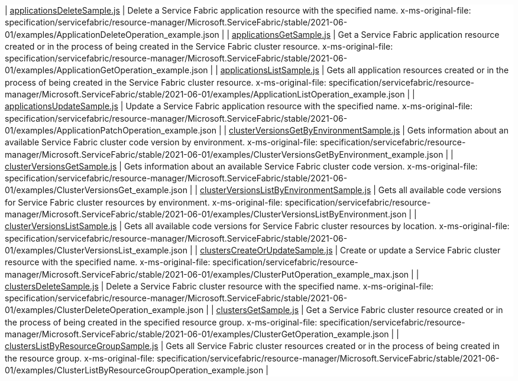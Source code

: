 | [applicationsDeleteSample.js][applicationsdeletesample]                                       | Delete a Service Fabric application resource with the specified name. x-ms-original-file: specification/servicefabric/resource-manager/Microsoft.ServiceFabric/stable/2021-06-01/examples/ApplicationDeleteOperation_example.json                                                                                                                                                                          |
| [applicationsGetSample.js][applicationsgetsample]                                             | Get a Service Fabric application resource created or in the process of being created in the Service Fabric cluster resource. x-ms-original-file: specification/servicefabric/resource-manager/Microsoft.ServiceFabric/stable/2021-06-01/examples/ApplicationGetOperation_example.json                                                                                                                      |
| [applicationsListSample.js][applicationslistsample]                                           | Gets all application resources created or in the process of being created in the Service Fabric cluster resource. x-ms-original-file: specification/servicefabric/resource-manager/Microsoft.ServiceFabric/stable/2021-06-01/examples/ApplicationListOperation_example.json                                                                                                                                |
| [applicationsUpdateSample.js][applicationsupdatesample]                                       | Update a Service Fabric application resource with the specified name. x-ms-original-file: specification/servicefabric/resource-manager/Microsoft.ServiceFabric/stable/2021-06-01/examples/ApplicationPatchOperation_example.json                                                                                                                                                                           |
| [clusterVersionsGetByEnvironmentSample.js][clusterversionsgetbyenvironmentsample]             | Gets information about an available Service Fabric cluster code version by environment. x-ms-original-file: specification/servicefabric/resource-manager/Microsoft.ServiceFabric/stable/2021-06-01/examples/ClusterVersionsGetByEnvironment_example.json                                                                                                                                                   |
| [clusterVersionsGetSample.js][clusterversionsgetsample]                                       | Gets information about an available Service Fabric cluster code version. x-ms-original-file: specification/servicefabric/resource-manager/Microsoft.ServiceFabric/stable/2021-06-01/examples/ClusterVersionsGet_example.json                                                                                                                                                                               |
| [clusterVersionsListByEnvironmentSample.js][clusterversionslistbyenvironmentsample]           | Gets all available code versions for Service Fabric cluster resources by environment. x-ms-original-file: specification/servicefabric/resource-manager/Microsoft.ServiceFabric/stable/2021-06-01/examples/ClusterVersionsListByEnvironment.json                                                                                                                                                            |
| [clusterVersionsListSample.js][clusterversionslistsample]                                     | Gets all available code versions for Service Fabric cluster resources by location. x-ms-original-file: specification/servicefabric/resource-manager/Microsoft.ServiceFabric/stable/2021-06-01/examples/ClusterVersionsList_example.json                                                                                                                                                                    |
| [clustersCreateOrUpdateSample.js][clusterscreateorupdatesample]                               | Create or update a Service Fabric cluster resource with the specified name. x-ms-original-file: specification/servicefabric/resource-manager/Microsoft.ServiceFabric/stable/2021-06-01/examples/ClusterPutOperation_example_max.json                                                                                                                                                                       |
| [clustersDeleteSample.js][clustersdeletesample]                                               | Delete a Service Fabric cluster resource with the specified name. x-ms-original-file: specification/servicefabric/resource-manager/Microsoft.ServiceFabric/stable/2021-06-01/examples/ClusterDeleteOperation_example.json                                                                                                                                                                                  |
| [clustersGetSample.js][clustersgetsample]                                                     | Get a Service Fabric cluster resource created or in the process of being created in the specified resource group. x-ms-original-file: specification/servicefabric/resource-manager/Microsoft.ServiceFabric/stable/2021-06-01/examples/ClusterGetOperation_example.json                                                                                                                                     |
| [clustersListByResourceGroupSample.js][clusterslistbyresourcegroupsample]                     | Gets all Service Fabric cluster resources created or in the process of being created in the resource group. x-ms-original-file: specification/servicefabric/resource-manager/Microsoft.ServiceFabric/stable/2021-06-01/examples/ClusterListByResourceGroupOperation_example.json                                                                                                                           |

[applicationtypeversionscreateorupdatesample]: https://github.com/Azure/azure-sdk-for-js/blob/main/sdk/servicefabric/arm-servicefabric/samples/v3/javascript/applicationTypeVersionsCreateOrUpdateSample.js
[applicationtypeversionsdeletesample]: https://github.com/Azure/azure-sdk-for-js/blob/main/sdk/servicefabric/arm-servicefabric/samples/v3/javascript/applicationTypeVersionsDeleteSample.js
[applicationtypeversionsgetsample]: https://github.com/Azure/azure-sdk-for-js/blob/main/sdk/servicefabric/arm-servicefabric/samples/v3/javascript/applicationTypeVersionsGetSample.js
[applicationtypeversionslistsample]: https://github.com/Azure/azure-sdk-for-js/blob/main/sdk/servicefabric/arm-servicefabric/samples/v3/javascript/applicationTypeVersionsListSample.js
[applicationtypescreateorupdatesample]: https://github.com/Azure/azure-sdk-for-js/blob/main/sdk/servicefabric/arm-servicefabric/samples/v3/javascript/applicationTypesCreateOrUpdateSample.js
[applicationtypesdeletesample]: https://github.com/Azure/azure-sdk-for-js/blob/main/sdk/servicefabric/arm-servicefabric/samples/v3/javascript/applicationTypesDeleteSample.js
[applicationtypesgetsample]: https://github.com/Azure/azure-sdk-for-js/blob/main/sdk/servicefabric/arm-servicefabric/samples/v3/javascript/applicationTypesGetSample.js
[applicationtypeslistsample]: https://github.com/Azure/azure-sdk-for-js/blob/main/sdk/servicefabric/arm-servicefabric/samples/v3/javascript/applicationTypesListSample.js
[applicationscreateorupdatesample]: https://github.com/Azure/azure-sdk-for-js/blob/main/sdk/servicefabric/arm-servicefabric/samples/v3/javascript/applicationsCreateOrUpdateSample.js
[applicationsdeletesample]: https://github.com/Azure/azure-sdk-for-js/blob/main/sdk/servicefabric/arm-servicefabric/samples/v3/javascript/applicationsDeleteSample.js
[applicationsgetsample]: https://github.com/Azure/azure-sdk-for-js/blob/main/sdk/servicefabric/arm-servicefabric/samples/v3/javascript/applicationsGetSample.js
[applicationslistsample]: https://github.com/Azure/azure-sdk-for-js/blob/main/sdk/servicefabric/arm-servicefabric/samples/v3/javascript/applicationsListSample.js
[applicationsupdatesample]: https://github.com/Azure/azure-sdk-for-js/blob/main/sdk/servicefabric/arm-servicefabric/samples/v3/javascript/applicationsUpdateSample.js
[clusterversionsgetbyenvironmentsample]: https://github.com/Azure/azure-sdk-for-js/blob/main/sdk/servicefabric/arm-servicefabric/samples/v3/javascript/clusterVersionsGetByEnvironmentSample.js
[clusterversionsgetsample]: https://github.com/Azure/azure-sdk-for-js/blob/main/sdk/servicefabric/arm-servicefabric/samples/v3/javascript/clusterVersionsGetSample.js
[clusterversionslistbyenvironmentsample]: https://github.com/Azure/azure-sdk-for-js/blob/main/sdk/servicefabric/arm-servicefabric/samples/v3/javascript/clusterVersionsListByEnvironmentSample.js
[clusterversionslistsample]: https://github.com/Azure/azure-sdk-for-js/blob/main/sdk/servicefabric/arm-servicefabric/samples/v3/javascript/clusterVersionsListSample.js
[clusterscreateorupdatesample]: https://github.com/Azure/azure-sdk-for-js/blob/main/sdk/servicefabric/arm-servicefabric/samples/v3/javascript/clustersCreateOrUpdateSample.js
[clustersdeletesample]: https://github.com/Azure/azure-sdk-for-js/blob/main/sdk/servicefabric/arm-servicefabric/samples/v3/javascript/clustersDeleteSample.js
[clustersgetsample]: https://github.com/Azure/azure-sdk-for-js/blob/main/sdk/servicefabric/arm-servicefabric/samples/v3/javascript/clustersGetSample.js
[clusterslistbyresourcegroupsample]: https://github.com/Azure/azure-sdk-for-js/blob/main/sdk/servicefabric/arm-servicefabric/samples/v3/javascript/clustersListByResourceGroupSample.js
[clusterslistsample]: https://github.com/Azure/azure-sdk-for-js/blob/main/sdk/servicefabric/arm-servicefabric/samples/v3/javascript/clustersListSample.js
[clusterslistupgradableversionssample]: https://github.com/Azure/azure-sdk-for-js/blob/main/sdk/servicefabric/arm-servicefabric/samples/v3/javascript/clustersListUpgradableVersionsSample.js
[clustersupdatesample]: https://github.com/Azure/azure-sdk-for-js/blob/main/sdk/servicefabric/arm-servicefabric/samples/v3/javascript/clustersUpdateSample.js
[operationslistsample]: https://github.com/Azure/azure-sdk-for-js/blob/main/sdk/servicefabric/arm-servicefabric/samples/v3/javascript/operationsListSample.js
[servicescreateorupdatesample]: https://github.com/Azure/azure-sdk-for-js/blob/main/sdk/servicefabric/arm-servicefabric/samples/v3/javascript/servicesCreateOrUpdateSample.js
[servicesdeletesample]: https://github.com/Azure/azure-sdk-for-js/blob/main/sdk/servicefabric/arm-servicefabric/samples/v3/javascript/servicesDeleteSample.js
[servicesgetsample]: https://github.com/Azure/azure-sdk-for-js/blob/main/sdk/servicefabric/arm-servicefabric/samples/v3/javascript/servicesGetSample.js
[serviceslistsample]: https://github.com/Azure/azure-sdk-for-js/blob/main/sdk/servicefabric/arm-servicefabric/samples/v3/javascript/servicesListSample.js
[servicesupdatesample]: https://github.com/Azure/azure-sdk-for-js/blob/main/sdk/servicefabric/arm-servicefabric/samples/v3/javascript/servicesUpdateSample.js
[apiref]: https://learn.microsoft.com/javascript/api/@azure/arm-servicefabric?view=azure-node-preview
[freesub]: https://azure.microsoft.com/free/
[package]: https://github.com/Azure/azure-sdk-for-js/tree/main/sdk/servicefabric/arm-servicefabric/README.md